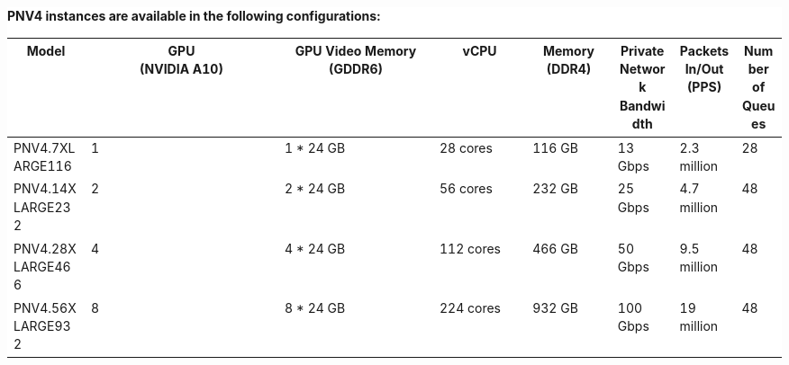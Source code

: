 **PNV4 instances are available in the following configurations:**

<table>
  <thead>
<tr>
      <th width="10%">Model</th>
      <th width="25%">GPU
      <br>(NVIDIA A10)</th>
      <th width="20%">GPU Video Memory
      <br>(GDDR6)</th>
      <th width="12%">vCPU</th>
      <th>Memory
      <br>(DDR4)</th>
      <th width="8%">Private Network Bandwidth</th>
      <th width="8%">Packets In/Out<br>(PPS)</th>
      <th width="6%">Number of Queues</th>
    </tr>
  </thead>
  <tbody>
	<tr>
	  <td>PNV4.7XLARGE116</td>
	  <td>1</td>
	  <td>1 * 24 GB</td>
	  <td>28 cores</td>
	  <td>116 GB</td>
	  <td>13 Gbps</td>
	  <td>2.3 million</td>
	  <td>28</td>
	</tr>
	<tr>
	  <td>PNV4.14XLARGE232</td>
	  <td>2</td>
	  <td>2 * 24 GB</td>
	  <td>56 cores</td>
	  <td>232 GB</td>
	  <td>25 Gbps</td>
	  <td>4.7 million</td>
	  <td>48</td>
	</tr>
	<tr>
	  <td>PNV4.28XLARGE466</td>
	  <td>4</td>
	  <td>4 * 24 GB</td>
	  <td>112 cores</td>
	  <td>466 GB</td>
	  <td>50 Gbps</td>
	  <td>9.5 million</td>
	  <td>48</td>
	</tr>
	<tr>
	  <td>PNV4.56XLARGE932</td>
	  <td>8</td>
	  <td>8 * 24 GB</td>
	  <td>224 cores</td>
	  <td>932 GB</td>
	  <td>100 Gbps</td>
	  <td>19 million</td>
	  <td>48</td>
	</tr>
  </tbody>
</table>
